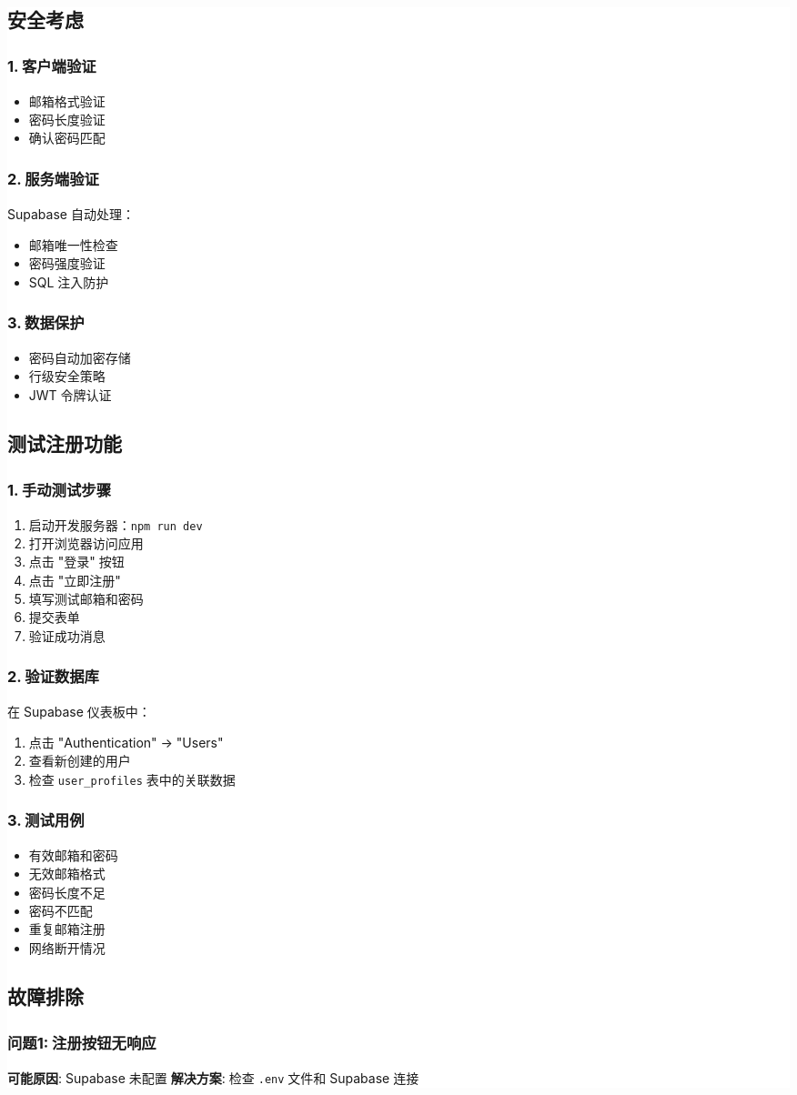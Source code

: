 ## 安全考虑

### 1. 客户端验证
- 邮箱格式验证
- 密码长度验证
- 确认密码匹配

### 2. 服务端验证
Supabase 自动处理：
- 邮箱唯一性检查
- 密码强度验证
- SQL 注入防护

### 3. 数据保护
- 密码自动加密存储
- 行级安全策略
- JWT 令牌认证

## 测试注册功能

### 1. 手动测试步骤
1. 启动开发服务器：`npm run dev`
2. 打开浏览器访问应用
3. 点击 "登录" 按钮
4. 点击 "立即注册"
5. 填写测试邮箱和密码
6. 提交表单
7. 验证成功消息

### 2. 验证数据库
在 Supabase 仪表板中：
1. 点击 "Authentication" → "Users"
2. 查看新创建的用户
3. 检查 `user_profiles` 表中的关联数据

### 3. 测试用例
- 有效邮箱和密码
- 无效邮箱格式
- 密码长度不足
- 密码不匹配
- 重复邮箱注册
- 网络断开情况

## 故障排除

### 问题1: 注册按钮无响应
**可能原因**: Supabase 未配置
**解决方案**: 检查 `.env` 文件和 Supabase 连接
